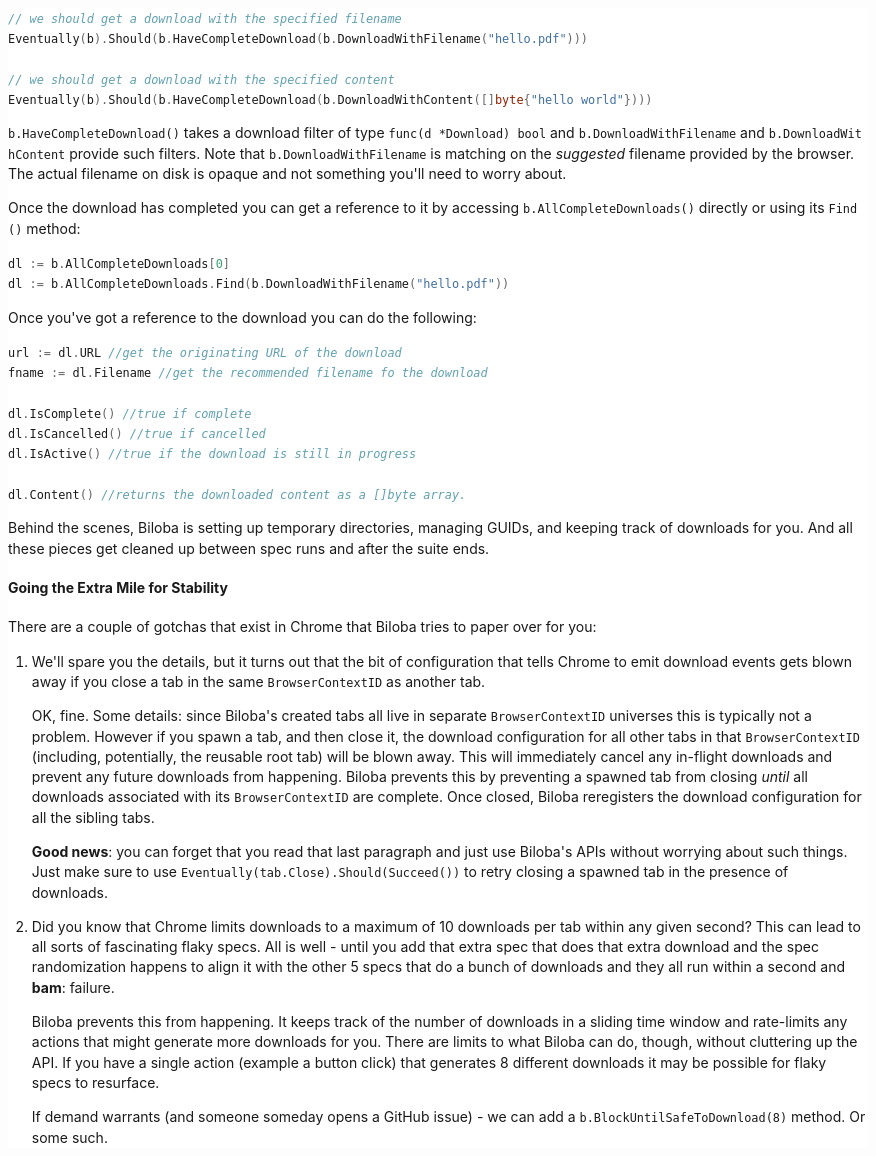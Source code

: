 ```go
// we should get a download with the specified filename
Eventually(b).Should(b.HaveCompleteDownload(b.DownloadWithFilename("hello.pdf")))

// we should get a download with the specified content
Eventually(b).Should(b.HaveCompleteDownload(b.DownloadWithContent([]byte{"hello world"})))
```

`b.HaveCompleteDownload()`  takes a download filter of type `func(d *Download) bool` and `b.DownloadWithFilename` and `b.DownloadWithContent` provide such filters.  Note that `b.DownloadWithFilename` is matching on the _suggested_ filename provided by the browser.  The actual filename on disk is opaque and not something you'll need to worry about.

Once the download has completed you can get a reference to it  by accessing `b.AllCompleteDownloads()` directly or using its `Find()` method:

```go
dl := b.AllCompleteDownloads[0]
dl := b.AllCompleteDownloads.Find(b.DownloadWithFilename("hello.pdf"))
```

Once you've got a reference to the download you can do the following:

```go
url := dl.URL //get the originating URL of the download
fname := dl.Filename //get the recommended filename fo the download

dl.IsComplete() //true if complete
dl.IsCancelled() //true if cancelled
dl.IsActive() //true if the download is still in progress

dl.Content() //returns the downloaded content as a []byte array.
```

Behind the scenes, Biloba is setting up temporary directories, managing GUIDs, and keeping track of downloads for you.  And all these pieces get cleaned up between spec runs and after the suite ends.

#### Going the Extra Mile for Stability

There are a couple of gotchas that exist in Chrome that Biloba tries to paper over for you:

1. We'll spare you the details, but it turns out that the bit of configuration that tells Chrome to emit download events gets blown away if you close a tab in the same `BrowserContextID` as another tab.

	OK, fine.  Some details: since Biloba's created tabs all live in separate `BrowserContextID` universes this is typically not a problem.  However if you spawn a tab, and then close it, the download configuration for all other tabs in that `BrowserContextID` (including, potentially, the reusable root tab) will be blown away.  This will immediately cancel any in-flight downloads and prevent any future downloads from happening.  Biloba prevents this by preventing a spawned tab from closing _until_ all downloads associated with its `BrowserContextID` are complete.  Once closed, Biloba reregisters the download configuration for all the sibling tabs.

	**Good news**: you can forget that you read that last paragraph and just use Biloba's APIs without worrying about such things.  Just make sure to use `Eventually(tab.Close).Should(Succeed())` to retry closing a spawned tab in the presence of downloads.

2. Did you know that Chrome limits downloads to a maximum of 10 downloads per tab within any given second?  This can lead to all sorts of fascinating flaky specs.  All is well - until you add that extra spec that does that extra download and the spec randomization happens to align it with the other 5 specs that do a bunch of downloads and they all run within a second and **bam**: failure.

    Biloba prevents this from happening.  It keeps track of the number of downloads in a sliding time window and rate-limits any actions that might generate more downloads for you.  There are limits to what Biloba can do, though, without cluttering up the API.  If you have a single action (example a button click) that generates 8 different downloads it may be possible for flaky specs to resurface.

	If demand warrants (and someone someday opens a GitHub issue) - we can add a `b.BlockUntilSafeToDownload(8)` method.  Or some such.

